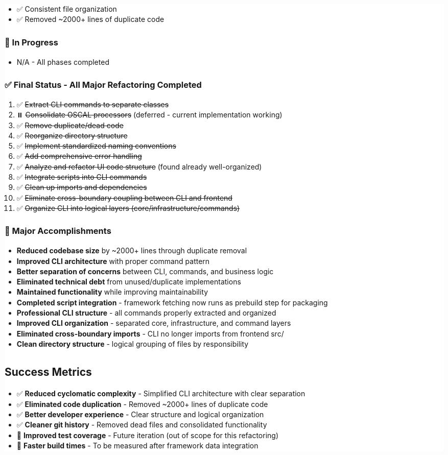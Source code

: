   - ✅ Consistent file organization
  - ✅ Removed ~2000+ lines of duplicate code

### 🚧 In Progress

- N/A - All phases completed

### ✅ Final Status - All Major Refactoring Completed

1. ✅ ~~Extract CLI commands to separate classes~~
2. ⏸️ ~~Consolidate OSCAL processors~~ (deferred - current implementation working)
3. ✅ ~~Remove duplicate/dead code~~
4. ✅ ~~Reorganize directory structure~~
5. ✅ ~~Implement standardized naming conventions~~
6. ✅ ~~Add comprehensive error handling~~
7. ✅ ~~Analyze and refactor UI code structure~~ (found already well-organized)
8. ✅ ~~Integrate scripts into CLI commands~~
9. ✅ ~~Clean up imports and dependencies~~
10. ✅ ~~Eliminate cross-boundary coupling between CLI and frontend~~
11. ✅ ~~Organize CLI into logical layers (core/infrastructure/commands)~~

### 🚀 Major Accomplishments

- **Reduced codebase size** by ~2000+ lines through duplicate removal
- **Improved CLI architecture** with proper command pattern
- **Better separation of concerns** between CLI, commands, and business logic
- **Eliminated technical debt** from unused/duplicate implementations
- **Maintained functionality** while improving maintainability
- **Completed script integration** - framework fetching now runs as prebuild step for packaging
- **Professional CLI structure** - all commands properly extracted and organized
- **Improved CLI organization** - separated core, infrastructure, and command layers
- **Eliminated cross-boundary imports** - CLI no longer imports from frontend src/
- **Clean directory structure** - logical grouping of files by responsibility

## Success Metrics

- ✅ **Reduced cyclomatic complexity** - Simplified CLI architecture with clear separation
- ✅ **Eliminated code duplication** - Removed ~2000+ lines of duplicate code
- ✅ **Better developer experience** - Clear structure and logical organization
- ✅ **Cleaner git history** - Removed dead files and consolidated functionality
- 🔄 **Improved test coverage** - Future iteration (out of scope for this refactoring)
- 🔄 **Faster build times** - To be measured after framework data integration
